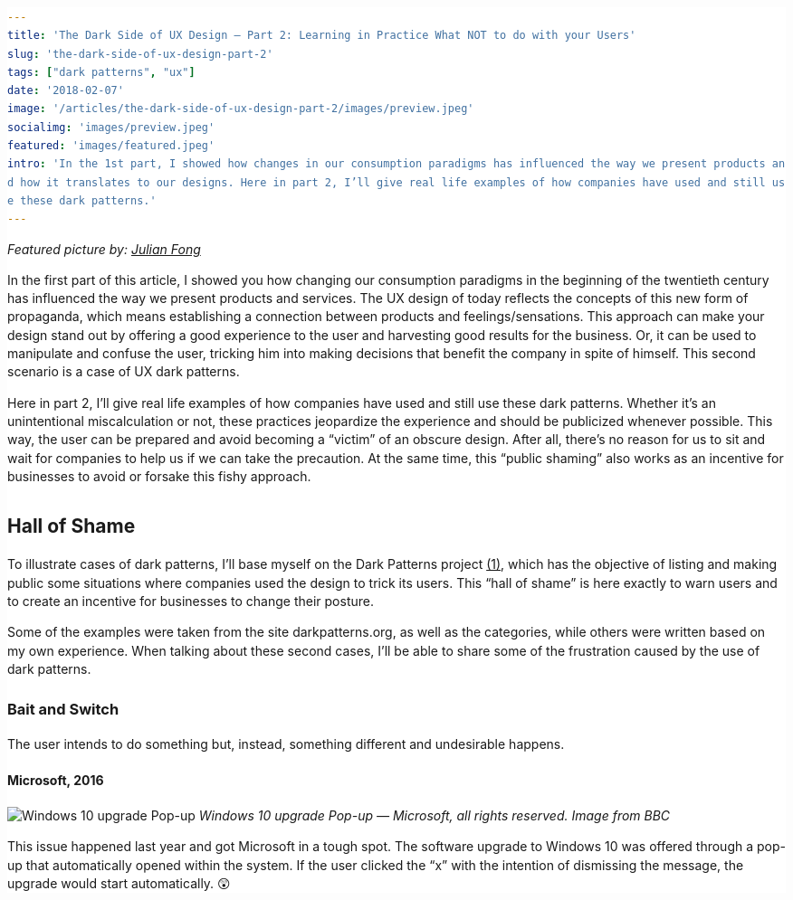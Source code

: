 ```yaml
---
title: 'The Dark Side of UX Design — Part 2: Learning in Practice What NOT to do with your Users'
slug: 'the-dark-side-of-ux-design-part-2'
tags: ["dark patterns", "ux"]
date: '2018-02-07'
image: '/articles/the-dark-side-of-ux-design-part-2/images/preview.jpeg'
socialimg: 'images/preview.jpeg'
featured: 'images/featured.jpeg'
intro: 'In the 1st part, I showed how changes in our consumption paradigms has influenced the way we present products and how it translates to our designs. Here in part 2, I’ll give real life examples of how companies have used and still use these dark patterns.'
---
```


*Featured picture by: [Julian Fong](https://www.flickr.com/photos/levork/3860616265)*

In the first part of this article, I showed you how changing our consumption paradigms in the beginning of the twentieth century has influenced the way we present products and services. The UX design of today reflects the concepts of this new form of propaganda, which means establishing a connection between products and feelings/sensations. This approach can make your design stand out by offering a good experience to the user and harvesting good results for the business. Or, it can be used to manipulate and confuse the user, tricking him into making decisions that benefit the company in spite of himself. This second scenario is a case of UX dark patterns.

Here in part 2, I’ll give real life examples of how companies have used and still use these dark patterns. Whether it’s an unintentional miscalculation or not, these practices jeopardize the experience and should be publicized whenever possible. This way, the user can be prepared and avoid becoming a “victim” of an obscure design. After all, there’s no reason for us to sit and wait for companies to help us if we can take the precaution. At the same time, this “public shaming” also works as an incentive for businesses to avoid or forsake this fishy approach.

## Hall of Shame

To illustrate cases of dark patterns, I’ll base myself on the Dark Patterns project [(1)](#references), which has the objective of listing and making public some situations where companies used the design to trick its users. This “hall of shame” is here exactly to warn users and to create an incentive for businesses to change their posture.

Some of the examples were taken from the site darkpatterns.org, as well as the categories, while others were written based on my own experience. When talking about these second cases, I’ll be able to share some of the frustration caused by the use of dark patterns.

### Bait and Switch

The user intends to do something but, instead, something different and undesirable happens.

#### Microsoft, 2016

![Windows 10 upgrade Pop-up](images/image2.jpeg)
*Windows 10 upgrade Pop-up — Microsoft, all rights reserved. Image from BBC*

This issue happened last year and got Microsoft in a tough spot. The software upgrade to Windows 10 was offered through a pop-up that automatically opened within the system. If the user clicked the “x” with the intention of dismissing the message, the upgrade would start automatically. 😲
